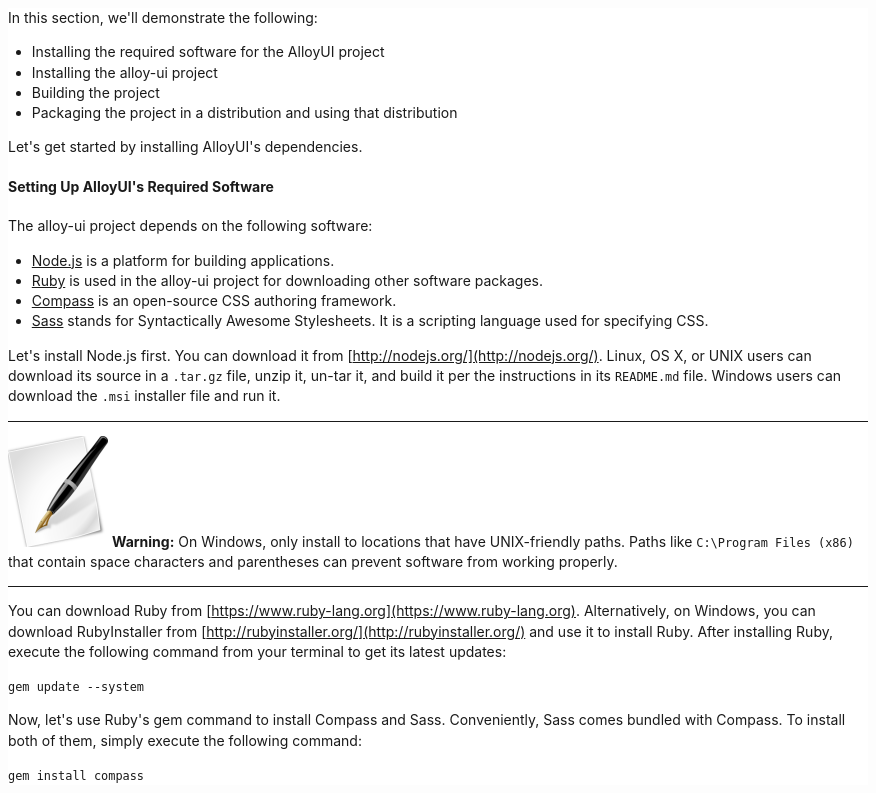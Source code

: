 In this section, we'll demonstrate the following:

- Installing the required software for the AlloyUI project
- Installing the alloy-ui project
- Building the project
- Packaging the project in a distribution and using that distribution

Let's get started by installing AlloyUI's dependencies. 

#### Setting Up AlloyUI's Required Software [](id=set-up-alloyui-required-software-liferay-portal-6-2-dev-guide-11-en)

The alloy-ui project depends on the following software:

- [Node.js](http://nodejs.org) is a platform for building applications.
- [Ruby](https://www.ruby-lang.org/en/) is used in the alloy-ui project for
  downloading other software packages. 
- [Compass](http://compass-style.org) is an open-source CSS authoring framework.
- [Sass](http://sass-lang.com/) stands for Syntactically Awesome Stylesheets. It
  is a scripting language used for specifying CSS. 

Let's install Node.js first. You can download it from
[http://nodejs.org/](http://nodejs.org/). Linux, OS X, or UNIX users can
download its source in a `.tar.gz` file, unzip it, un-tar it, and build it per
the instructions in its `README.md` file. Windows users can download the `.msi`
installer file and run it.

---

 ![Warning](../../images/tip.png) **Warning:** On Windows, only install to
 locations that have UNIX-friendly paths. Paths like `C:\Program Files (x86)`
 that contain space characters and parentheses can prevent software from working
 properly. 

---

You can download Ruby from
[https://www.ruby-lang.org](https://www.ruby-lang.org). Alternatively, on
Windows, you can download RubyInstaller from
[http://rubyinstaller.org/](http://rubyinstaller.org/) and use it to install
Ruby. After installing Ruby, execute the following command from your terminal to
get its latest updates:

    gem update --system

Now, let's use Ruby's gem command to install Compass and Sass. Conveniently,
Sass comes bundled with Compass. To install both of them, simply execute the
following command: 

    gem install compass
